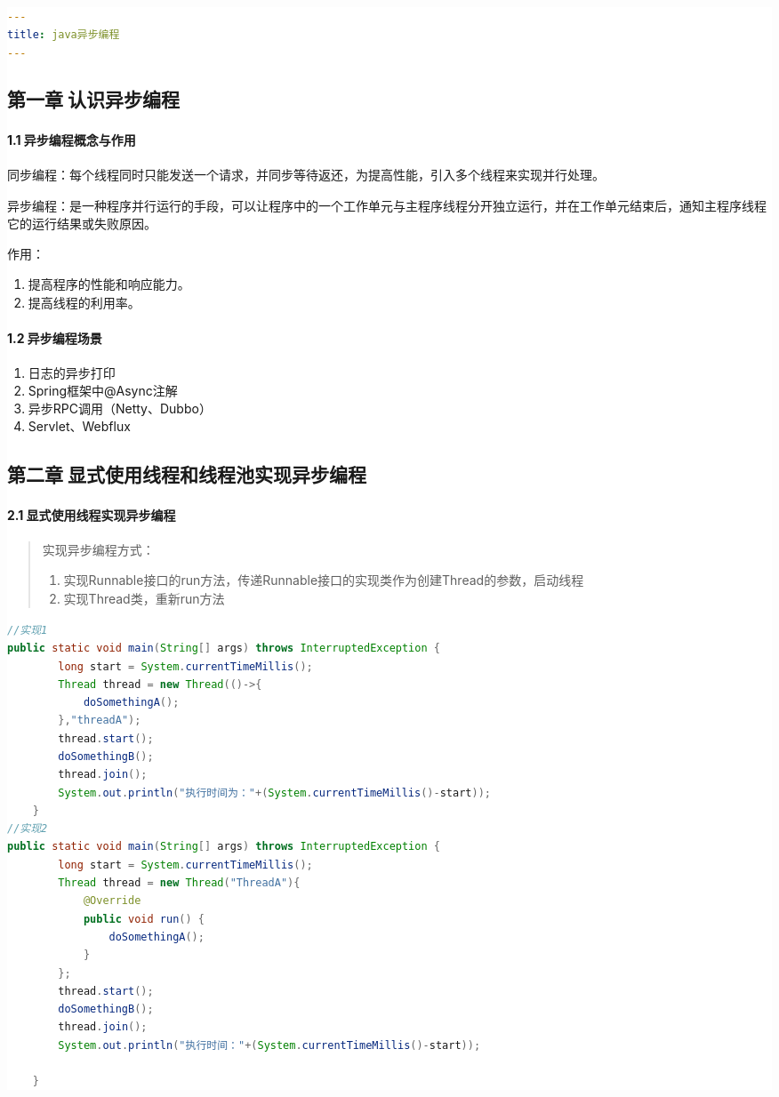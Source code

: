 ```yaml
---
title: java异步编程
---
```




## 第一章 认识异步编程

#### 1.1 异步编程概念与作用

同步编程：每个线程同时只能发送一个请求，并同步等待返还，为提高性能，引入多个线程来实现并行处理。

异步编程：是一种程序并行运行的手段，可以让程序中的一个工作单元与主程序线程分开独立运行，并在工作单元结束后，通知主程序线程它的运行结果或失败原因。

作用：

1. 提高程序的性能和响应能力。
2. 提高线程的利用率。

#### 1.2 异步编程场景

1. 日志的异步打印
2. Spring框架中@Async注解
3. 异步RPC调用（Netty、Dubbo）
4. Servlet、Webflux

## 第二章 显式使用线程和线程池实现异步编程

#### 2.1 显式使用线程实现异步编程

>实现异步编程方式：
>
>1. 实现Runnable接口的run方法，传递Runnable接口的实现类作为创建Thread的参数，启动线程
>2. 实现Thread类，重新run方法

```java
//实现1
public static void main(String[] args) throws InterruptedException {
        long start = System.currentTimeMillis();
        Thread thread = new Thread(()->{
            doSomethingA();
        },"threadA");
        thread.start();
        doSomethingB();
        thread.join();
        System.out.println("执行时间为："+(System.currentTimeMillis()-start));
    }
//实现2
public static void main(String[] args) throws InterruptedException {
        long start = System.currentTimeMillis();
        Thread thread = new Thread("ThreadA"){
            @Override
            public void run() {
                doSomethingA();
            }
        };
        thread.start();
        doSomethingB();
        thread.join();
        System.out.println("执行时间："+(System.currentTimeMillis()-start));

    }

```
